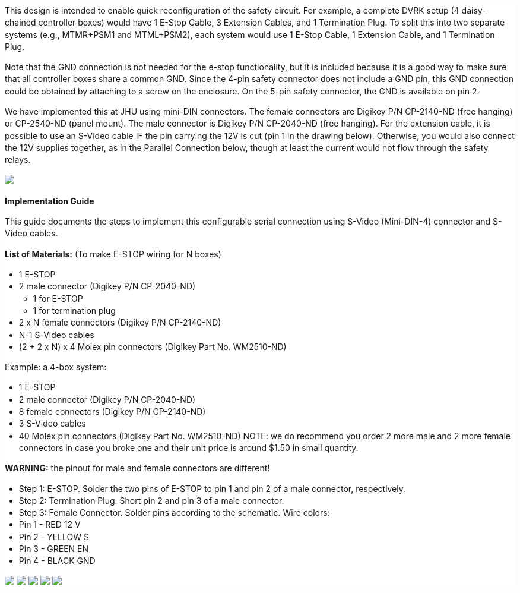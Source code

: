 This design is intended to enable quick reconfiguration of the safety circuit. For example, a complete DVRK setup (4 daisy-chained controller boxes) would have 1 E-Stop Cable, 3 Extension Cables, and 1 Termination Plug. To split this into two separate systems (e.g., MTMR+PSM1 and MTML+PSM2), each system would use 1 E-Stop Cable, 1 Extension Cable, and 1 Termination Plug.

Note that the GND connection is not needed for the e-stop functionality, but it is included because it is a good way to make sure that all controller boxes share a common GND. Since the 4-pin safety connector does not include a GND pin, this GND connection could be obtained by attaching to a screw on the enclosure.  On the 5-pin safety connector, the GND is available on pin 2.

We have implemented this at JHU using mini-DIN connectors.  The female connectors are Digikey P/N CP-2140-ND (free hanging) or CP-2540-ND (panel mount). The male connector is Digikey P/N CP-2040-ND (free hanging). For the extension cable, it is possible to use an S-Video cable IF the pin carrying the 12V is cut (pin 1 in the drawing below). Otherwise, you would also connect the 12V supplies together, as in the Parallel Connection below, though at least the current would not flow through the safety relays.

![](/jhu-dvrk/sawIntuitiveResearchKit/wiki/estop_proposed.png)

**Implementation Guide**

This guide documents the steps to implement this configurable serial connection using S-Video (Mini-DIN-4) connector and S-Video cables.

**List of Materials:** (To make E-STOP wiring for N boxes)
 * 1 E-STOP 
 * 2 male connector (Digikey P/N CP-2040-ND)
   * 1 for E-STOP
   * 1 for termination plug
 * 2 x N female connectors (Digikey P/N CP-2140-ND)
 * N-1 S-Video cables 
 * (2 + 2 x N) x 4 Molex pin connectors (Digikey Part No. WM2510-ND)

Example: a 4-box system: 
 * 1 E-STOP
 * 2 male connector (Digikey P/N CP-2040-ND)
 * 8 female connectors (Digikey P/N CP-2140-ND) 
 * 3 S-Video cables
 * 40 Molex pin connectors (Digikey Part No. WM2510-ND)
NOTE: we do recommend you order 2 more male and 2 more female connectors in case you broke one and their unit price is around $1.50 in small quantity. 

**WARNING:** the pinout for male and female connectors are different! 

* Step 1: E-STOP. Solder the two pins of E-STOP to pin 1 and pin 2 of a male connector, respectively. 
* Step 2: Termination Plug.  Short pin 2 and pin 3 of a male connector. 
* Step 3: Female Connector. Solder pins according to the schematic. Wire colors: 
 * Pin 1 - RED  12 V 
 * Pin 2 - YELLOW  S
 * Pin 3 - GREEN  EN
 * Pin 4 - BLACK GND

  ![](/jhu-dvrk/sawIntuitiveResearchKit/wiki/estop_svideo_0.jpg)
  ![](/jhu-dvrk/sawIntuitiveResearchKit/wiki/estop_svideo_1.jpg)
  ![](/jhu-dvrk/sawIntuitiveResearchKit/wiki/estop_svideo_2.jpg)
  ![](/jhu-dvrk/sawIntuitiveResearchKit/wiki/estop_svideo_3.jpg)
  ![](/jhu-dvrk/sawIntuitiveResearchKit/wiki/estop_svideo_5.jpg)
